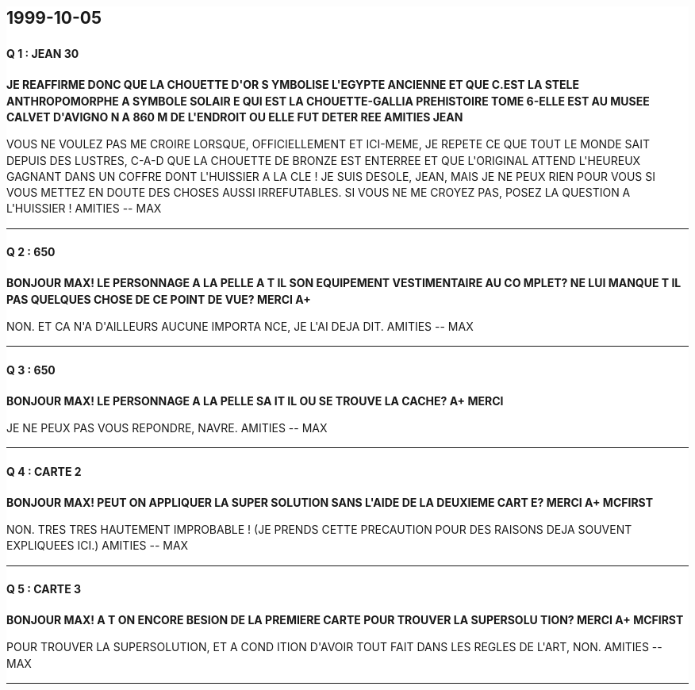 ## 1999-10-05

#### Q 1 : JEAN 30

**JE REAFFIRME DONC QUE LA CHOUETTE D'OR S YMBOLISE
L'EGYPTE ANCIENNE ET QUE C.EST  LA STELE ANTHROPOMORPHE A SYMBOLE SOLAIR
 E QUI EST LA CHOUETTE-GALLIA PREHISTOIRE TOME 6-ELLE EST AU MUSEE
CALVET D'AVIGNO N A 860 M DE L'ENDROIT OU ELLE FUT DETER REE AMITIES
JEAN**

VOUS NE VOULEZ PAS ME CROIRE LORSQUE, OFFICIELLEMENT
ET ICI-MEME, JE REPETE CE QUE TOUT LE MONDE SAIT DEPUIS DES LUSTRES,
C-A-D QUE LA CHOUETTE DE BRONZE EST ENTERREE ET QUE L'ORIGINAL ATTEND
L'HEUREUX GAGNANT DANS UN COFFRE DONT L'HUISSIER A LA CLE ! JE SUIS
DESOLE, JEAN, MAIS JE NE PEUX RIEN POUR VOUS SI
VOUS METTEZ EN DOUTE DES CHOSES AUSSI IRREFUTABLES. SI VOUS NE ME CROYEZ
 PAS, POSEZ LA QUESTION A L'HUISSIER ! AMITIES -- MAX

---

#### Q 2 : 650

**BONJOUR MAX!  LE PERSONNAGE A LA PELLE A  T IL SON
EQUIPEMENT VESTIMENTAIRE AU CO MPLET?  NE LUI MANQUE T IL PAS QUELQUES
CHOSE DE CE POINT DE VUE? MERCI A+**

NON. ET CA N'A D'AILLEURS AUCUNE IMPORTA NCE, JE L'AI DEJA DIT. AMITIES -- MAX

---

#### Q 3 : 650

**BONJOUR MAX! LE PERSONNAGE A LA PELLE SA IT IL OU SE TROUVE LA CACHE? A+ MERCI**

JE NE PEUX PAS VOUS REPONDRE, NAVRE. AMITIES -- MAX

---

#### Q 4 : CARTE 2

**BONJOUR MAX!  PEUT ON APPLIQUER LA SUPER SOLUTION SANS L'AIDE DE LA DEUXIEME CART E? MERCI A+ MCFIRST**

NON. TRES TRES HAUTEMENT IMPROBABLE ! (JE PRENDS CETTE PRECAUTION POUR DES RAISONS DEJA SOUVENT EXPLIQUEES ICI.) AMITIES -- MAX

---

#### Q 5 : CARTE 3

**BONJOUR MAX! A T ON ENCORE BESION DE LA  PREMIERE CARTE POUR TROUVER LA SUPERSOLU TION? MERCI A+ MCFIRST**

POUR TROUVER LA SUPERSOLUTION, ET A COND ITION D'AVOIR TOUT FAIT DANS LES REGLES DE L'ART, NON. AMITIES -- MAX

---